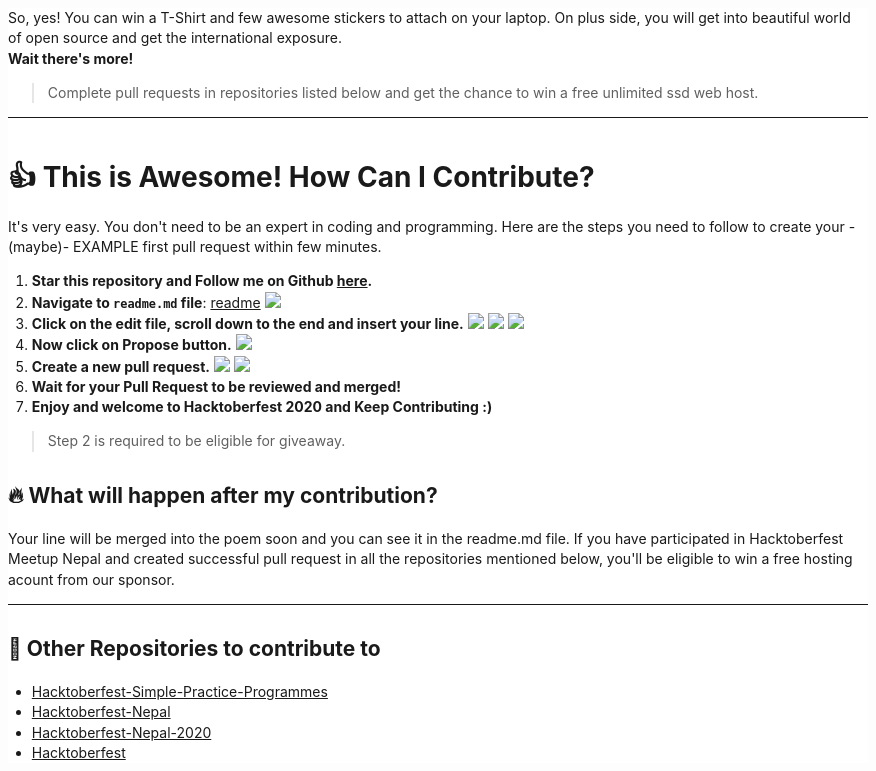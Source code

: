 So, yes! You can win a T-Shirt and few awesome stickers to attach on your laptop. On plus side, you will get into beautiful world of open source and get the international exposure.  
**Wait there's more!**

> Complete pull requests in repositories listed below and get the chance to win a free unlimited ssd web host.

---

# 👍 This is Awesome! How Can I Contribute?

It's very easy. You don't need to be an expert in coding and programming. Here are the steps you need to follow to create your -(maybe)- EXAMPLE first pull request within few minutes.

1. **Star this repository and Follow me on Github [here](https://github.com/Sandesh-Sharma).**
2. **Navigate to `readme.md` file**: [readme](readme.md)
   ![](resources/1.png)
3. **Click on the edit file, scroll down to the end and insert your line.**
   ![](resources/2.png)
   ![](resources/3.png)
   ![](resources/4.png)
4. **Now click on Propose button.**
   ![](resources/5.png)
5. **Create a new pull request.**
   ![](resources/6.png)
   ![](resources/7.png)
6. **Wait for your Pull Request to be reviewed and merged!**
7. **Enjoy and welcome to Hacktoberfest 2020 and Keep Contributing :)**

> Step 2 is required to be eligible for giveaway.

## 🔥 What will happen after my contribution?

Your line will be merged into the poem soon and you can see it in the readme.md file. 
If you have participated in Hacktoberfest Meetup Nepal and created successful pull request in all the repositories mentioned below, you'll be eligible to win a free hosting acount from our sponsor.

---

## 🤗 Other Repositories to contribute to

- [Hacktoberfest-Simple-Practice-Programmes](https://github.com/bigyanic/Hacktoberfest-Simple-Practice-Programmes)
- [Hacktoberfest-Nepal](https://github.com/Parajulibkrm/Hacktoberfest-Nepal)
- [Hacktoberfest-Nepal-2020](https://github.com/Saugat-Adhikari/Hacktoberfest-Nepal-2020)
- [Hacktoberfest](https://github.com/arjunadhikary/Hacktoberfest)


